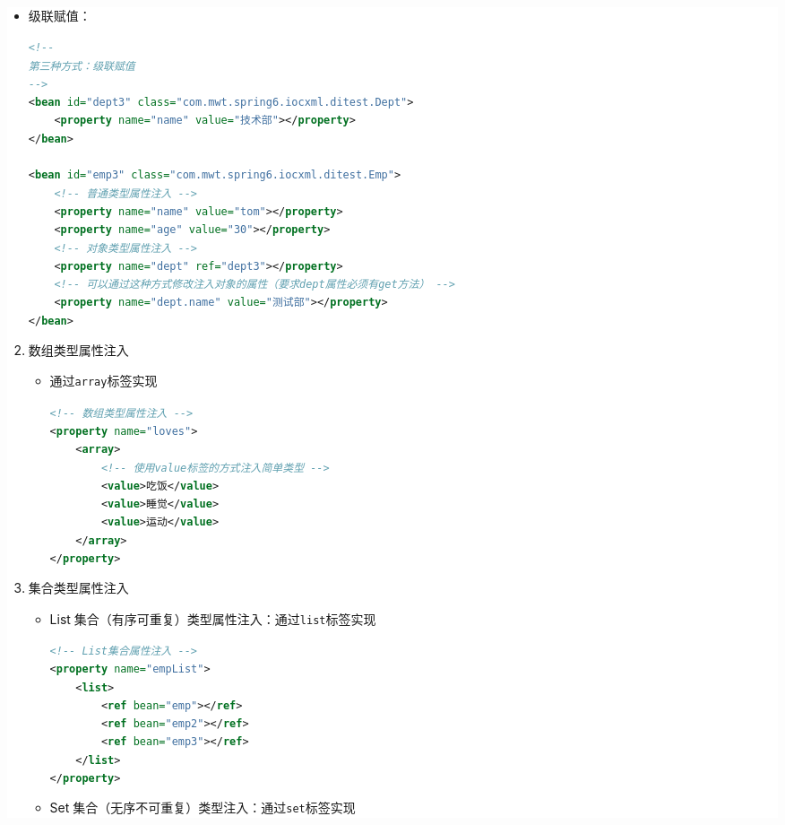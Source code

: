    - 级联赋值：
     ```xml
     <!--
     第三种方式：级联赋值
     -->
     <bean id="dept3" class="com.mwt.spring6.iocxml.ditest.Dept">
         <property name="name" value="技术部"></property>
     </bean>

     <bean id="emp3" class="com.mwt.spring6.iocxml.ditest.Emp">
         <!-- 普通类型属性注入 -->
         <property name="name" value="tom"></property>
         <property name="age" value="30"></property>
         <!-- 对象类型属性注入 -->
         <property name="dept" ref="dept3"></property>
         <!-- 可以通过这种方式修改注入对象的属性（要求dept属性必须有get方法） -->
         <property name="dept.name" value="测试部"></property>
     </bean>
     ```

   ```

   ```

2. 数组类型属性注入

   - 通过`array`标签实现
     ```xml
     <!-- 数组类型属性注入 -->
     <property name="loves">
         <array>
             <!-- 使用value标签的方式注入简单类型 -->
             <value>吃饭</value>
             <value>睡觉</value>
             <value>运动</value>
         </array>
     </property>
     ```

3. 集合类型属性注入

   - List 集合（有序可重复）类型属性注入：通过`list`标签实现

     ```xml
     <!-- List集合属性注入 -->
     <property name="empList">
         <list>
             <ref bean="emp"></ref>
             <ref bean="emp2"></ref>
             <ref bean="emp3"></ref>
         </list>
     </property>
     ```

   - Set 集合（无序不可重复）类型注入：通过`set`标签实现

